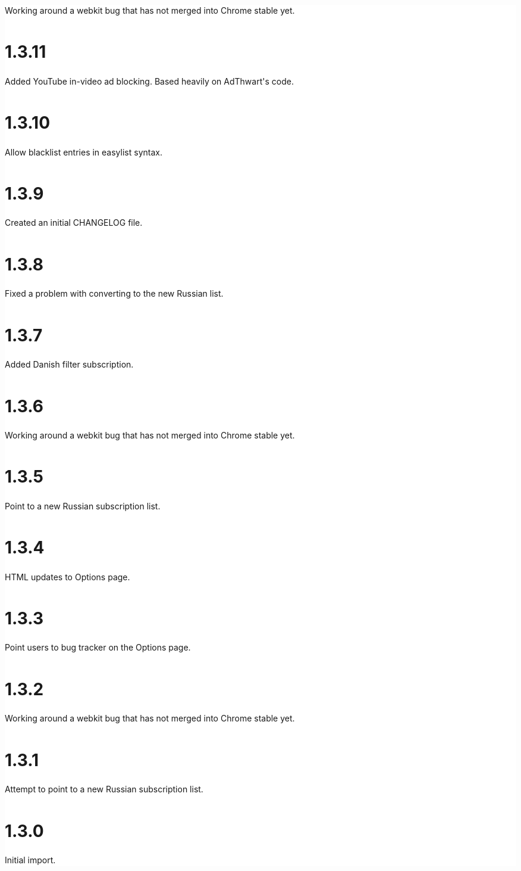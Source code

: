Working around a webkit bug that has not merged into Chrome stable yet.

# 1.3.11

Added YouTube in-video ad blocking. Based heavily on AdThwart's code.

# 1.3.10

Allow blacklist entries in easylist syntax.

# 1.3.9

Created an initial CHANGELOG file.

# 1.3.8

Fixed a problem with converting to the new Russian list.

# 1.3.7

Added Danish filter subscription.

# 1.3.6

Working around a webkit bug that has not merged into Chrome stable yet.

# 1.3.5

Point to a new Russian subscription list.

# 1.3.4

HTML updates to Options page.

# 1.3.3

Point users to bug tracker on the Options page.

# 1.3.2

Working around a webkit bug that has not merged into Chrome stable yet.

# 1.3.1

Attempt to point to a new Russian subscription list.

# 1.3.0

Initial import.
